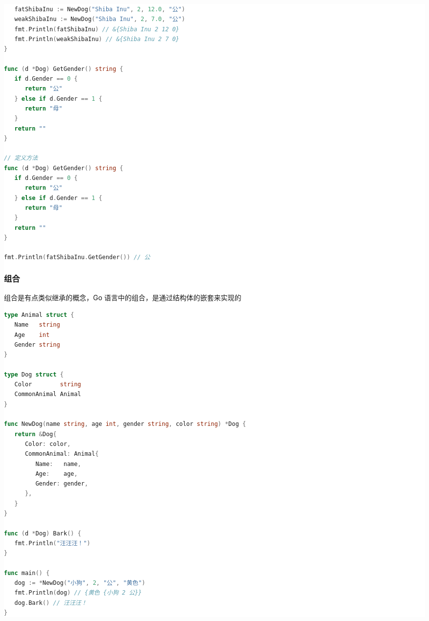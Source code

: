 ```go
   fatShibaInu := NewDog("Shiba Inu", 2, 12.0, "公")
   weakShibaInu := NewDog("Shiba Inu", 2, 7.0, "公")
   fmt.Println(fatShibaInu) // &{Shiba Inu 2 12 0}
   fmt.Println(weakShibaInu) // &{Shiba Inu 2 7 0}
}

func (d *Dog) GetGender() string {
   if d.Gender == 0 {
      return "公"
   } else if d.Gender == 1 {
      return "母"
   }
   return ""
}

// 定义方法
func (d *Dog) GetGender() string {
   if d.Gender == 0 {
      return "公"
   } else if d.Gender == 1 {
      return "母"
   }
   return ""
}

fmt.Println(fatShibaInu.GetGender()) // 公
```

### 组合

组合是有点类似继承的概念，Go 语言中的组合，是通过结构体的嵌套来实现的

```go
type Animal struct {
   Name   string
   Age    int
   Gender string
}

type Dog struct {
   Color        string
   CommonAnimal Animal
}

func NewDog(name string, age int, gender string, color string) *Dog {
   return &Dog{
      Color: color,
      CommonAnimal: Animal{
         Name:   name,
         Age:    age,
         Gender: gender,
      },
   }
}

func (d *Dog) Bark() {
   fmt.Println("汪汪汪！")
}

func main() {
   dog := *NewDog("小狗", 2, "公", "黄色")
   fmt.Println(dog) // {黄色 {小狗 2 公}}
   dog.Bark() // 汪汪汪！
}
```